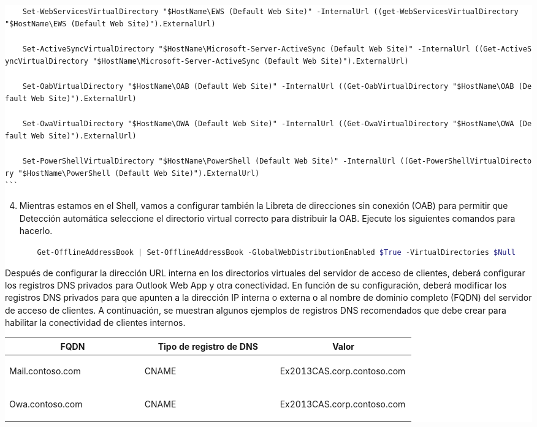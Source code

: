         Set-WebServicesVirtualDirectory "$HostName\EWS (Default Web Site)" -InternalUrl ((get-WebServicesVirtualDirectory "$HostName\EWS (Default Web Site)").ExternalUrl)
        
        Set-ActiveSyncVirtualDirectory "$HostName\Microsoft-Server-ActiveSync (Default Web Site)" -InternalUrl ((Get-ActiveSyncVirtualDirectory "$HostName\Microsoft-Server-ActiveSync (Default Web Site)").ExternalUrl)
        
        Set-OabVirtualDirectory "$HostName\OAB (Default Web Site)" -InternalUrl ((Get-OabVirtualDirectory "$HostName\OAB (Default Web Site)").ExternalUrl)
        
        Set-OwaVirtualDirectory "$HostName\OWA (Default Web Site)" -InternalUrl ((Get-OwaVirtualDirectory "$HostName\OWA (Default Web Site)").ExternalUrl)
        
        Set-PowerShellVirtualDirectory "$HostName\PowerShell (Default Web Site)" -InternalUrl ((Get-PowerShellVirtualDirectory "$HostName\PowerShell (Default Web Site)").ExternalUrl)
    ```

4.  Mientras estamos en el Shell, vamos a configurar también la Libreta de direcciones sin conexión (OAB) para permitir que Detección automática seleccione el directorio virtual correcto para distribuir la OAB. Ejecute los siguientes comandos para hacerlo.
    ```powershell
        Get-OfflineAddressBook | Set-OfflineAddressBook -GlobalWebDistributionEnabled $True -VirtualDirectories $Null
    ```

Después de configurar la dirección URL interna en los directorios virtuales del servidor de acceso de clientes, deberá configurar los registros DNS privados para Outlook Web App y otra conectividad. En función de su configuración, deberá modificar los registros DNS privados para que apunten a la dirección IP interna o externa o al nombre de dominio completo (FQDN) del servidor de acceso de clientes. A continuación, se muestran algunos ejemplos de registros DNS recomendados que debe crear para habilitar la conectividad de clientes internos.


<table>
<colgroup>
<col style="width: 33%" />
<col style="width: 33%" />
<col style="width: 33%" />
</colgroup>
<thead>
<tr class="header">
<th>FQDN</th>
<th>Tipo de registro de DNS</th>
<th>Valor</th>
</tr>
</thead>
<tbody>
<tr class="odd">
<td><p>Mail.contoso.com</p></td>
<td><p>CNAME</p></td>
<td><p>Ex2013CAS.corp.contoso.com</p></td>
</tr>
<tr class="even">
<td><p>Owa.contoso.com</p></td>
<td><p>CNAME</p></td>
<td><p>Ex2013CAS.corp.contoso.com</p></td>
</tr>
</tbody>
</table>
